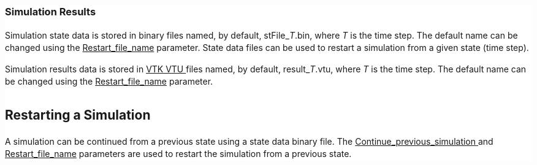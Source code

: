 



<h3> Simulation Results </h3>
Simulation state data is stored in binary files named, by default, stFile_<i>T</i>.bin, where <i>T</i> is 
the time step. The default name can be changed using the <a href="#gen_Restart_file_name">Restart_file_name</a> parameter. State data files can be used to restart a simulation from a given state (time step).

Simulation results data is stored in <a href="#appendix_vtk_file_format"> VTK VTU </a> files named, by default, 
result_<i>T</i>.vtu, where <i>T</i> is the time step. The default name can be changed using the 
<a href="#gen_Restart_file_name">Restart_file_name</a> parameter.





<h2 id="run_restart_simulation"> Restarting a Simulation </h2>
A simulation can be continued from a previous state using a state data binary file.
The <a href="#gen_Continue_previous_simulation"> Continue_previous_simulation </a> and 
<a href="#gen_Restart_file_name"> Restart_file_name</a> parameters are used to restart the simulation
from a previous state.


